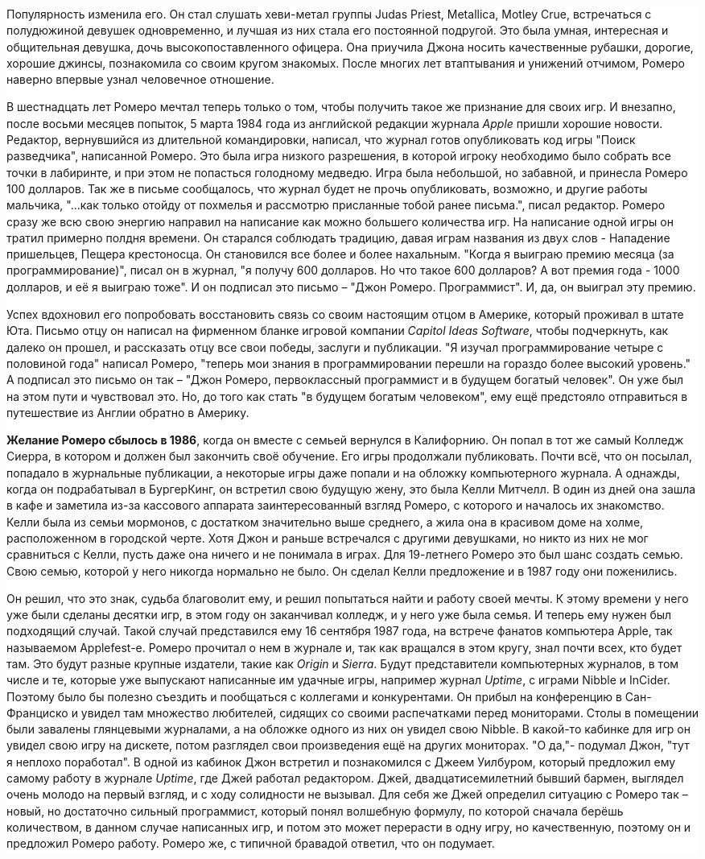 Популярность изменила его. Он стал слушать хеви-метал группы Judas Priest, Metallica, Motley Crue, встречаться с полудюжиной девушек одновременно, и лучшая из них стала его постоянной подругой. Это была умная, интересная и общительная девушка, дочь высокопоставленного офицера. Она приучила Джона носить качественные рубашки, дорогие, хорошие джинсы, познакомила со своим кругом знакомых. После многих лет втаптывания и унижений отчимом, Ромеро наверно впервые узнал человечное отношение.

В шестнадцать лет Ромеро мечтал теперь только о том, чтобы получить такое же признание для своих игр. И внезапно, после восьми месяцев попыток, 5 марта 1984 года из английской редакции журнала *Apple* пришли хорошие новости. Редактор, вернувшийся из длительной командировки, написал, что журнал готов опубликовать код игры "Поиск разведчика", написанной Ромеро. Это была игра низкого разрешения, в которой игроку необходимо было собрать все точки в лабиринте, и при этом не попасться голодному медведю. Игра была небольшой, но забавной, и принесла Ромеро 100 долларов. Так же в письме сообщалось, что журнал будет не прочь опубликовать, возможно, и другие работы мальчика, "...как только отойду от похмелья и рассмотрю присланные тобой ранее письма.", писал редактор. Ромеро сразу же всю свою энергию направил на написание как можно большего количества игр. На написание одной игры он тратил примерно полдня времени. Он старался соблюдать традицию, давая играм названия из двух слов - Нападение пришельцев, Пещера крестоносца. Он становился все более и более нахальным. "Когда я выиграю премию месяца (за программирование)", писал он в журнал, "я получу 600 долларов. Но что такое 600 долларов? А вот премия года - 1000 долларов, и её я выиграю тоже". И он подписал это письмо – "Джон Ромеро. Программист". И, да, он выиграл эту премию.

Успех вдохновил его попробовать восстановить связь со своим настоящим отцом в Америке, который проживал в штате Юта. Письмо отцу он написал на фирменном бланке игровой компании *Capitol Ideas Software*, чтобы подчеркнуть, как далеко он прошел, и рассказать отцу все свои победы, заслуги и публикации. "Я изучал программирование четыре с половиной года" написал Ромеро, "теперь мои знания в программировании перешли на гораздо более высокий уровень." А подписал это письмо он так – "Джон Ромеро, первоклассный программист и в будущем богатый человек". Он уже был на этом пути и чувствовал это. Но, до того как стать "в будущем богатым человеком", ему ещё предстояло отправиться в путешествие из Англии обратно в Америку.

**Желание Ромеро сбылось в 1986**, когда он вместе с семьей вернулся в Калифорнию. Он попал в тот же самый Колледж Сиерра, в котором и должен был закончить своё обучение. Его игры продолжали публиковать. Почти всё, что он посылал, попадало в журнальные публикации, а некоторые игры даже попали и на обложку компьютерного журнала. А однажды, когда он подрабатывал в БургерКинг, он встретил свою будущую жену, это была Келли Митчелл. В один из дней она зашла в кафе и заметила из-за кассового аппарата заинтересованный взгляд Ромеро, с которого и началось их знакомство. Келли была из семьи мормонов, с достатком значительно выше среднего, а жила она в красивом доме на холме, расположенном в городской черте. Хотя Джон и раньше встречался с другими девушками, но никто из них не мог сравниться с Келли, пусть даже она ничего и не понимала в играх. Для 19-летнего Ромеро это был шанс создать семью. Свою семью, которой у него никогда нормально не было. Он сделал Келли предложение и в 1987 году они поженились.

Он решил, что это знак, судьба благоволит ему, и решил попытаться найти и работу своей мечты. К этому времени у него уже были сделаны десятки игр, в этом году он заканчивал колледж, и у него уже была семья. И теперь ему нужен был подходящий случай. Такой случай представился ему 16 сентября 1987 года, на встрече фанатов компьютера Apple, так называемом Applefest-е. Ромеро прочитал о нем в журнале и, так как вращался в этом кругу, знал почти всех, кто будет там. Это будут разные крупные издатели, такие как *Origin* и *Sierra*. Будут представители компьютерных журналов, в том числе и те, которые уже выпускают написанные им удачные игры, например журнал *Uptime*, с играми Nibble и InCider. Поэтому было бы полезно съездить и пообщаться с коллегами и конкурентами. Он прибыл на конференцию в Сан-Франциско и увидел там множество любителей, сидящих со своими распечатками перед мониторами. Столы в помещении были завалены глянцевыми журналами, а на обложке одного из них он увидел свою Nibble. В какой-то кабинке для игр он увидел свою игру на дискете, потом разглядел свои произведения ещё на других мониторах. "О да,"- подумал Джон, "тут я неплохо поработал". В одной из кабинок Джон встретил и познакомился с Джеем Уилбуром, который предложил ему самому работу в журнале *Uptime*, где Джей работал редактором. Джей, двадцатисемилетний бывший бармен, выглядел очень молодо на первый взгляд, и с ходу солидности не вызывал. Для себя же Джей определил ситуацию c Ромеро так – новый, но достаточно сильный программист, который понял волшебную формулу, по которой сначала берёшь количеством, в данном случае написанных игр, и потом это может перерасти в одну игру, но качественную, поэтому он и предложил Ромеро работу. Ромеро же, с типичной бравадой ответил, что он подумает.
